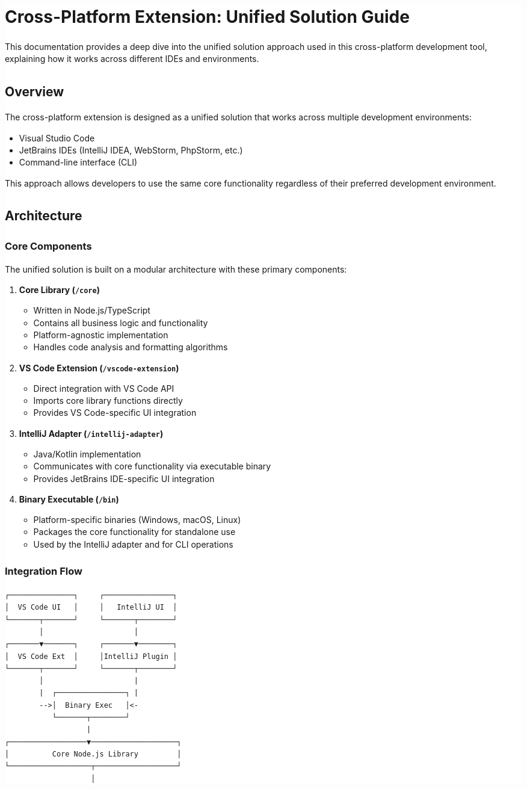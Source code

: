 # Cross-Platform Extension: Unified Solution Guide

This documentation provides a deep dive into the unified solution approach used in this cross-platform development tool, explaining how it works across different IDEs and environments.

## Overview

The cross-platform extension is designed as a unified solution that works across multiple development environments:

- Visual Studio Code
- JetBrains IDEs (IntelliJ IDEA, WebStorm, PhpStorm, etc.)
- Command-line interface (CLI)

This approach allows developers to use the same core functionality regardless of their preferred development environment.

## Architecture

### Core Components

The unified solution is built on a modular architecture with these primary components:

1. **Core Library (`/core`)**

   - Written in Node.js/TypeScript
   - Contains all business logic and functionality
   - Platform-agnostic implementation
   - Handles code analysis and formatting algorithms

2. **VS Code Extension (`/vscode-extension`)**

   - Direct integration with VS Code API
   - Imports core library functions directly
   - Provides VS Code-specific UI integration

3. **IntelliJ Adapter (`/intellij-adapter`)**

   - Java/Kotlin implementation
   - Communicates with core functionality via executable binary
   - Provides JetBrains IDE-specific UI integration

4. **Binary Executable (`/bin`)**
   - Platform-specific binaries (Windows, macOS, Linux)
   - Packages the core functionality for standalone use
   - Used by the IntelliJ adapter and for CLI operations

### Integration Flow

```
┌───────────────┐     ┌────────────────┐
│  VS Code UI   │     │   IntelliJ UI  │
└───────┬───────┘     └───────┬────────┘
        │                     │
┌───────▼───────┐     ┌───────▼────────┐
│  VS Code Ext  │     │IntelliJ Plugin │
└───────┬───────┘     └───────┬────────┘
        │                     |
        |  ┌────────────────┐ |
        -->│  Binary Exec   │<-
           └───────┬────────┘
                   |
┌──────────────────▼────────────────────┐
│          Core Node.js Library         │
└───────────────────┬───────────────────┘
                    │
```
